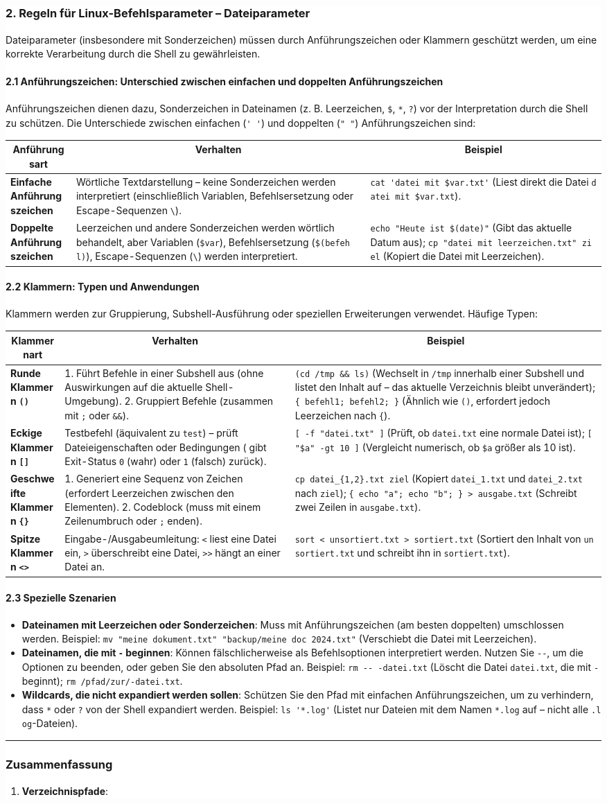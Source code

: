 
### 2. Regeln für Linux-Befehlsparameter – **Dateiparameter**

Dateiparameter (insbesondere mit Sonderzeichen) müssen durch Anführungszeichen oder Klammern geschützt werden, um eine korrekte Verarbeitung durch die Shell zu gewährleisten.

#### 2.1 Anführungszeichen: Unterschied zwischen einfachen und doppelten Anführungszeichen

Anführungszeichen dienen dazu, Sonderzeichen in Dateinamen (z. B. Leerzeichen, `$`, `*`, `?`) vor der Interpretation durch die Shell zu schützen. Die Unterschiede zwischen einfachen (`' '`) und doppelten (`" "`) Anführungszeichen sind:

| Anführungsart                  | Verhalten                                                                                                                                                             | Beispiel                                                                                                                             |
| ------------------------------ | --------------------------------------------------------------------------------------------------------------------------------------------------------------------- | ------------------------------------------------------------------------------------------------------------------------------------ |
| **Einfache Anführungszeichen** | Wörtliche Textdarstellung – keine Sonderzeichen werden interpretiert (einschließlich Variablen, Befehlsersetzung oder Escape-Sequenzen `\`).                          | `cat 'datei mit $var.txt'` (Liest direkt die Datei `datei mit $var.txt`).                                                            |
| **Doppelte Anführungszeichen** | Leerzeichen und andere Sonderzeichen werden wörtlich behandelt, aber Variablen (`$var`), Befehlsersetzung (`$(befehl)`), Escape-Sequenzen (`\`) werden interpretiert. | `echo "Heute ist $(date)"` (Gibt das aktuelle Datum aus); `cp "datei mit leerzeichen.txt" ziel` (Kopiert die Datei mit Leerzeichen). |

#### 2.2 Klammern: Typen und Anwendungen

Klammern werden zur Gruppierung, Subshell-Ausführung oder speziellen Erweiterungen verwendet. Häufige Typen:

| Klammernart                   | Verhalten                                                                                                                                         | Beispiel                                                                                                                                                                                                                    |
| ----------------------------- | ------------------------------------------------------------------------------------------------------------------------------------------------- | --------------------------------------------------------------------------------------------------------------------------------------------------------------------------------------------------------------------------- |
| **Runde Klammern `()`**       | 1. Führt Befehle in einer Subshell aus (ohne Auswirkungen auf die aktuelle Shell-Umgebung). 2. Gruppiert Befehle (zusammen mit `;` oder `&&`).    | `(cd /tmp && ls)` (Wechselt in `/tmp` innerhalb einer Subshell und listet den Inhalt auf – das aktuelle Verzeichnis bleibt unverändert); `{ befehl1; befehl2; }` (Ähnlich wie `()`, erfordert jedoch Leerzeichen nach `{`). |
| **Eckige Klammern `[]`**      | Testbefehl (äquivalent zu `test`) – prüft Dateieigenschaften oder Bedingungen ( gibt Exit-Status `0` (wahr) oder `1` (falsch) zurück).            | `[ -f "datei.txt" ]` (Prüft, ob `datei.txt` eine normale Datei ist); `[ "$a" -gt 10 ]` (Vergleicht numerisch, ob `$a` größer als 10 ist).                                                                                   |
| **Geschweifte Klammern `{}`** | 1. Generiert eine Sequenz von Zeichen (erfordert Leerzeichen zwischen den Elementen). 2. Codeblock (muss mit einem Zeilenumbruch oder `;` enden). | `cp datei_{1,2}.txt ziel` (Kopiert `datei_1.txt` und `datei_2.txt` nach `ziel`); `{ echo "a"; echo "b"; } > ausgabe.txt` (Schreibt zwei Zeilen in `ausgabe.txt`).                                                           |
| **Spitze Klammern `<>`**      | Eingabe-/Ausgabeumleitung: `<` liest eine Datei ein, `>` überschreibt eine Datei, `>>` hängt an einer Datei an.                                   | `sort < unsortiert.txt > sortiert.txt` (Sortiert den Inhalt von `unsortiert.txt` und schreibt ihn in `sortiert.txt`).                                                                                                       |

#### 2.3 Spezielle Szenarien

- **Dateinamen mit Leerzeichen oder Sonderzeichen**: Muss mit Anführungszeichen (am besten doppelten) umschlossen werden.
  Beispiel: `mv "meine dokument.txt" "backup/meine doc 2024.txt"` (Verschiebt die Datei mit Leerzeichen).
- **Dateinamen, die mit `-` beginnen**: Können fälschlicherweise als Befehlsoptionen interpretiert werden. Nutzen Sie `--`, um die Optionen zu beenden, oder geben Sie den absoluten Pfad an.
  Beispiel: `rm -- -datei.txt` (Löscht die Datei `datei.txt`, die mit `-` beginnt); `rm /pfad/zur/-datei.txt`.
- **Wildcards, die nicht expandiert werden sollen**: Schützen Sie den Pfad mit einfachen Anführungszeichen, um zu verhindern, dass `*` oder `?` von der Shell expandiert werden.
  Beispiel: `ls '*.log'` (Listet nur Dateien mit dem Namen `*.log` auf – nicht alle `.log`-Dateien).

---

### Zusammenfassung

1. **Verzeichnispfade**:
